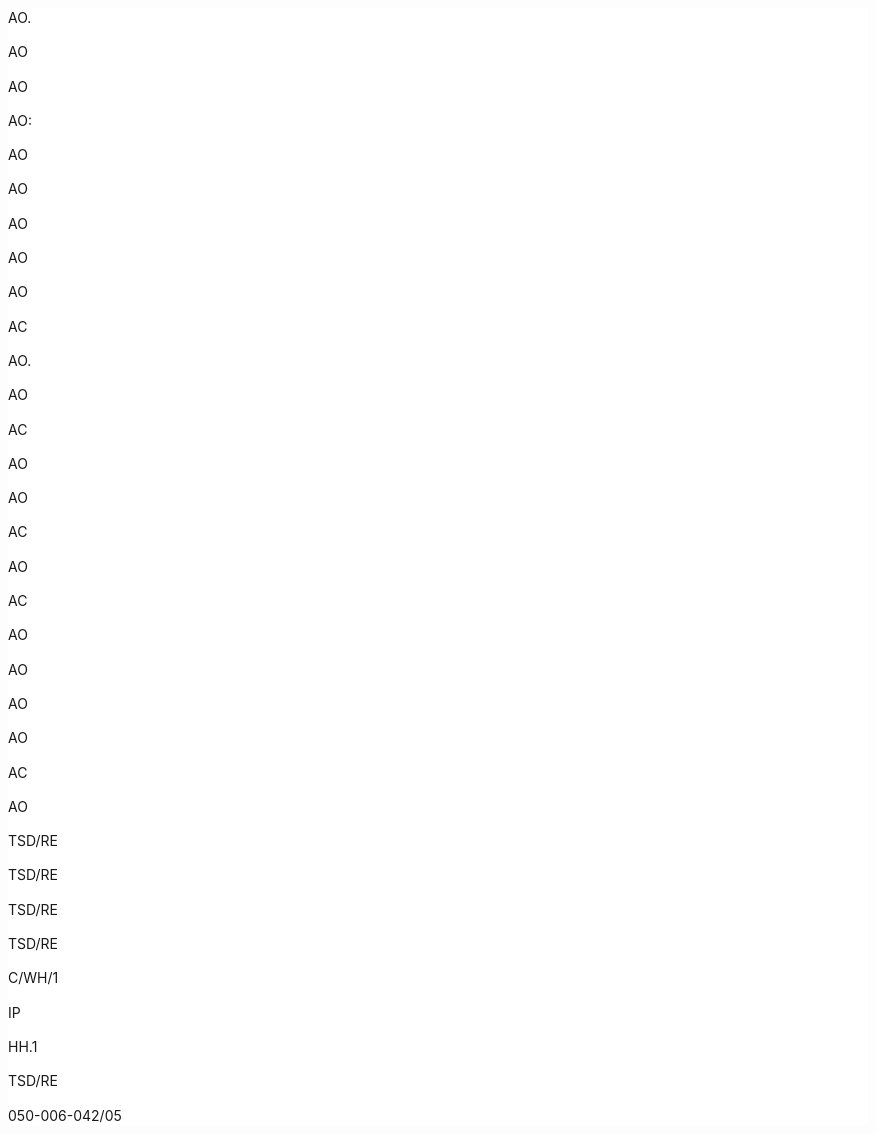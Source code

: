 AO.

AO

AO

AO:

AO

AO

AO

AO

AO

AC

AO.

AO

AC

AO

AO

AC

AO

AC

AO

AO

AO

AO

AC

AO

TSD/RE

TSD/RE

TSD/RE

TSD/RE

C/WH/1

IP

HH.1

TSD/RE

050-006-042/05
